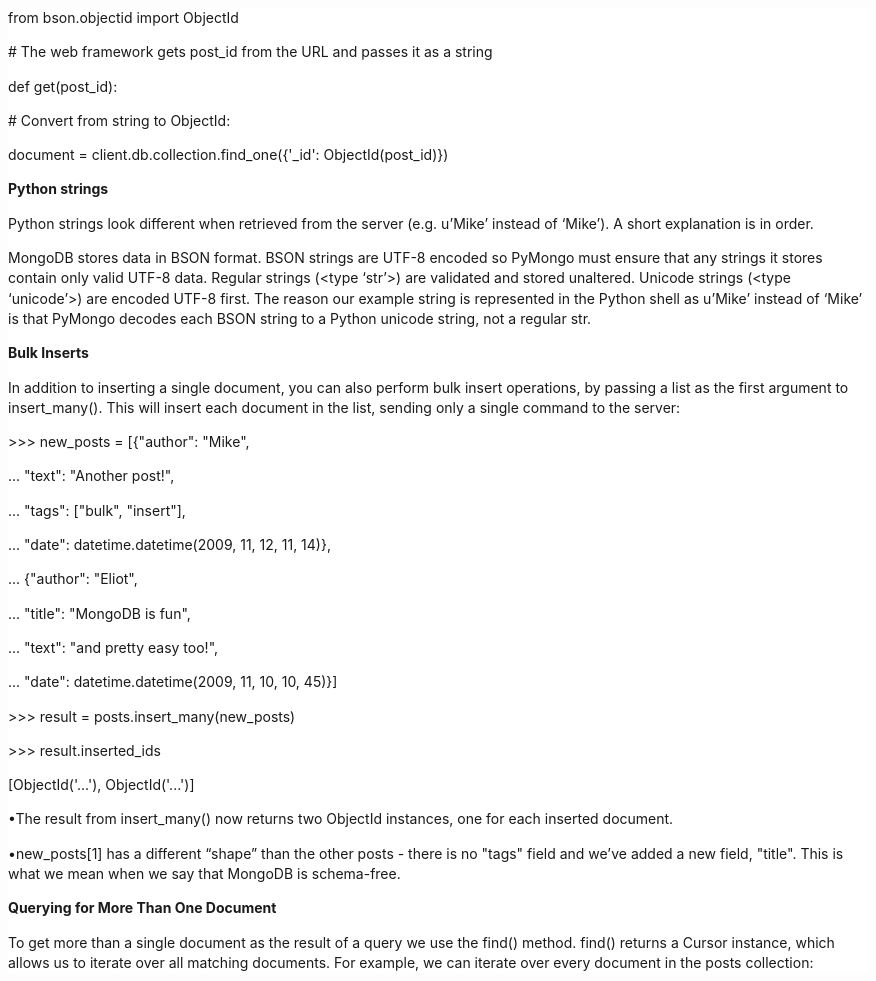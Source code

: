 from bson.objectid import ObjectId

\# The web framework gets post_id from the URL and passes it as a string

def get(post_id):

\# Convert from string to ObjectId:

document = client.db.collection.find_one({'_id': ObjectId(post_id)})

**Python strings**

Python strings look different when retrieved from the server (e.g. u’Mike’
instead of ‘Mike’). A short explanation is in order.

MongoDB stores data in BSON format. BSON strings are UTF-8 encoded so PyMongo
must ensure that any strings it stores contain only valid UTF-8 data. Regular
strings (\<type ‘str’\>) are validated and stored unaltered. Unicode strings
(\<type ‘unicode’\>) are encoded UTF-8 first. The reason our example string is
represented in the Python shell as u’Mike’ instead of ‘Mike’ is that PyMongo
decodes each BSON string to a Python unicode string, not a regular str.

**Bulk Inserts**

In addition to inserting a single document, you can also perform bulk insert
operations, by passing a list as the first argument to insert_many(). This will
insert each document in the list, sending only a single command to the server:

\>\>\> new_posts = [{"author": "Mike",

... "text": "Another post!",

... "tags": ["bulk", "insert"],

... "date": datetime.datetime(2009, 11, 12, 11, 14)},

... {"author": "Eliot",

... "title": "MongoDB is fun",

... "text": "and pretty easy too!",

... "date": datetime.datetime(2009, 11, 10, 10, 45)}]

\>\>\> result = posts.insert_many(new_posts)

\>\>\> result.inserted_ids

[ObjectId('...'), ObjectId('...')]

•The result from insert_many() now returns two ObjectId instances, one for each
inserted document.

•new_posts[1] has a different “shape” than the other posts - there is no "tags"
field and we’ve added a new field, "title". This is what we mean when we say
that MongoDB is schema-free.

**Querying for More Than One Document**

To get more than a single document as the result of a query we use the find()
method. find() returns a Cursor instance, which allows us to iterate over all
matching documents. For example, we can iterate over every document in the posts
collection:
